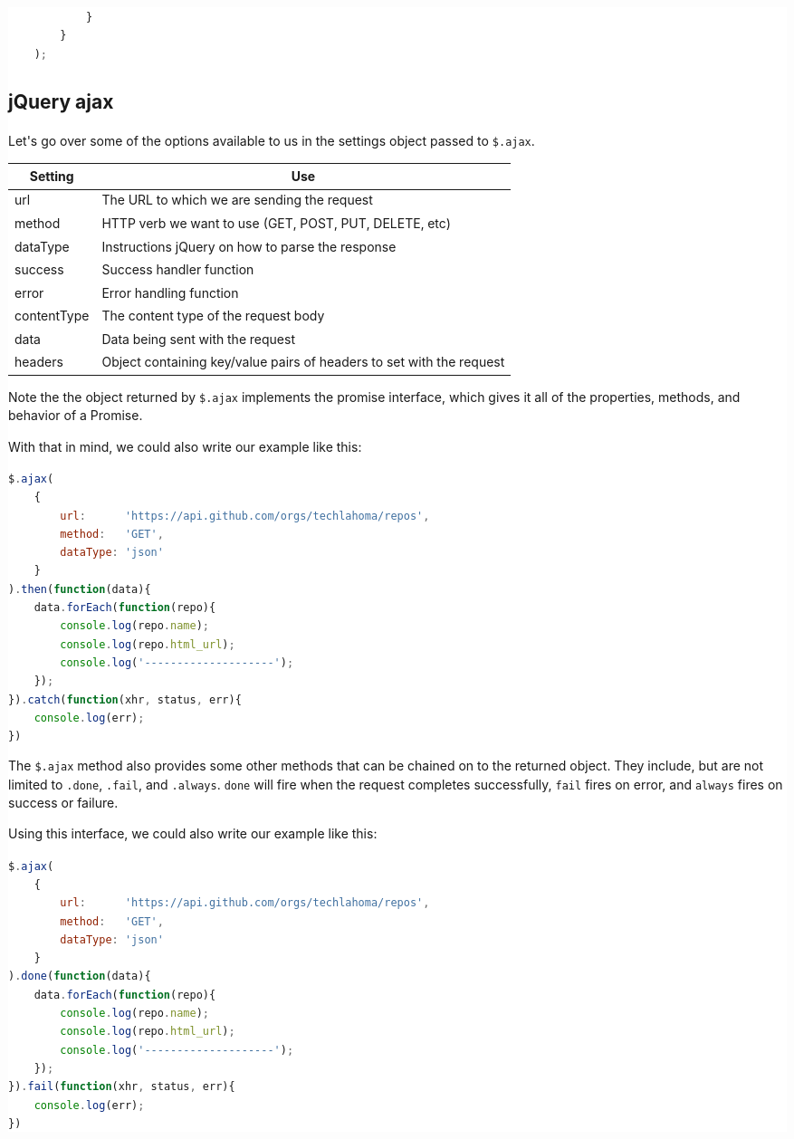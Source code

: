 ```javascript
            }
        }
    );
```

## jQuery ajax

Let's go over some of the options available to us in the settings object passed to `$.ajax`.

Setting     | Use
----------- | --------------------------------------------------------------------
url         | The URL to which we are sending the request
method      | HTTP verb we want to use (GET, POST, PUT, DELETE, etc)
dataType    | Instructions jQuery on how to parse the response
success     | Success handler function
error       | Error handling function
contentType | The content type of the request body
data        | Data being sent with the request
headers     | Object containing key/value pairs of headers to set with the request


Note the the object returned by `$.ajax` implements the promise interface, which gives it all of the properties, methods, and behavior of a Promise.

With that in mind, we could also write our example like this:

```javascript
$.ajax(
    {
        url:      'https://api.github.com/orgs/techlahoma/repos',
        method:   'GET',
        dataType: 'json'
    }
).then(function(data){
    data.forEach(function(repo){
        console.log(repo.name);
        console.log(repo.html_url);
        console.log('--------------------');
    });
}).catch(function(xhr, status, err){
    console.log(err);
})
```

The `$.ajax` method also provides some other methods that can be chained on to the returned object. They include, but are not limited to `.done`, `.fail`, and `.always`. `done` will fire when the request completes successfully, `fail` fires on error, and `always` fires on success or failure.

Using this interface, we could also write our example like this:

```javascript
$.ajax(
    {
        url:      'https://api.github.com/orgs/techlahoma/repos',
        method:   'GET',
        dataType: 'json'
    }
).done(function(data){
    data.forEach(function(repo){
        console.log(repo.name);
        console.log(repo.html_url);
        console.log('--------------------');
    });
}).fail(function(xhr, status, err){
    console.log(err);
})
```
